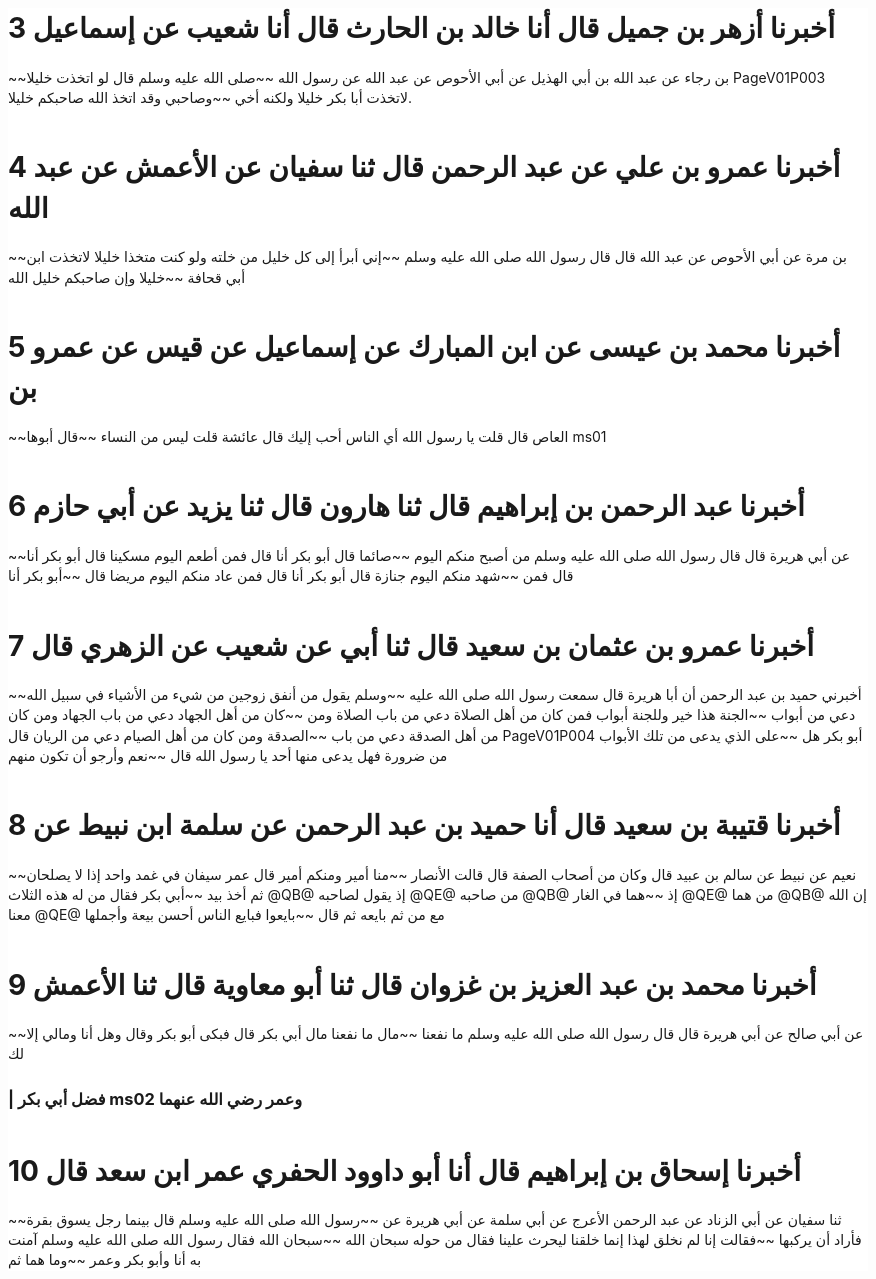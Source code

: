 # 3 أخبرنا أزهر بن جميل قال أنا خالد بن الحارث قال أنا شعيب عن إسماعيل
~~بن رجاء عن عبد الله بن أبي الهذيل عن أبي الأحوص عن عبد الله عن رسول الله
~~صلى الله عليه وسلم قال لو اتخذت خليلا PageV01P003 لاتخذت أبا بكر خليلا ولكنه أخي
~~وصاحبي وقد اتخذ الله صاحبكم خليلا.
# 4 أخبرنا عمرو بن علي عن عبد الرحمن قال ثنا سفيان عن الأعمش عن عبد الله
~~بن مرة عن أبي الأحوص عن عبد الله قال قال رسول الله صلى الله عليه وسلم
~~إني أبرأ إلى كل خليل من خلته ولو كنت متخذا خليلا لاتخذت ابن أبي قحافة
~~خليلا وإن صاحبكم خليل الله
# 5 أخبرنا محمد بن عيسى عن ابن المبارك عن إسماعيل عن قيس عن عمرو بن
~~العاص قال قلت يا رسول الله أي الناس أحب إليك قال عائشة قلت ليس من النساء
~~قال أبوها ms01
# 6 أخبرنا عبد الرحمن بن إبراهيم قال ثنا هارون قال ثنا يزيد عن أبي حازم
~~عن أبي هريرة قال قال رسول الله صلى الله عليه وسلم من أصبح منكم اليوم
~~صائما قال أبو بكر أنا قال فمن أطعم اليوم مسكينا قال أبو بكر أنا قال فمن
~~شهد منكم اليوم جنازة قال أبو بكر أنا قال فمن عاد منكم اليوم مريضا قال
~~أبو بكر أنا
# 7 أخبرنا عمرو بن عثمان بن سعيد قال ثنا أبي عن شعيب عن الزهري قال
~~أخبرني حميد بن عبد الرحمن أن أبا هريرة قال سمعت رسول الله صلى الله عليه
~~وسلم يقول من أنفق زوجين من شيء من الأشياء في سبيل الله دعي من أبواب
~~الجنة هذا خير وللجنة أبواب فمن كان من أهل الصلاة دعي من باب الصلاة ومن
~~كان من أهل الجهاد دعي من باب الجهاد ومن كان من أهل الصدقة دعي من باب
~~الصدقة ومن كان من أهل الصيام دعي من الريان قال PageV01P004 أبو بكر هل
~~على الذي يدعى من تلك الأبواب من ضرورة فهل يدعى منها أحد يا رسول الله قال
~~نعم وأرجو أن تكون منهم
# 8 أخبرنا قتيبة بن سعيد قال أنا حميد بن عبد الرحمن عن سلمة ابن نبيط عن
~~نعيم عن نبيط عن سالم بن عبيد قال وكان من أصحاب الصفة قال قالت الأنصار
~~منا أمير ومنكم أمير قال عمر سيفان في غمد واحد إذا لا يصلحان ثم أخذ بيد
~~أبي بكر فقال من له هذه الثلاث @QB@ إذ يقول لصاحبه @QE@ من صاحبه @QB@ إذ
~~هما في الغار @QE@ من هما @QB@ إن الله معنا @QE@ مع من ثم بايعه ثم قال
~~بايعوا فبايع الناس أحسن بيعة وأجملها
# 9 أخبرنا محمد بن عبد العزيز بن غزوان قال ثنا أبو معاوية قال ثنا الأعمش
~~عن أبي صالح عن أبي هريرة قال قال رسول الله صلى الله عليه وسلم ما نفعنا
~~مال ما نفعنا مال أبي بكر قال فبكى أبو بكر وقال وهل أنا ومالي إلا لك
### | فضل أبي بكر ms02 وعمر رضي الله عنهما
# 10 أخبرنا إسحاق بن إبراهيم قال أنا أبو داوود الحفري عمر ابن سعد قال
~~ثنا سفيان عن أبي الزناد عن عبد الرحمن الأعرج عن أبي سلمة عن أبي هريرة عن
~~رسول الله صلى الله عليه وسلم قال بينما رجل يسوق بقرة فأراد أن يركبها
~~فقالت إنا لم نخلق لهذا إنما خلقنا ليحرث علينا فقال من حوله سبحان الله
~~سبحان الله فقال رسول الله صلى الله عليه وسلم آمنت به أنا وأبو بكر وعمر
~~وما هما ثم